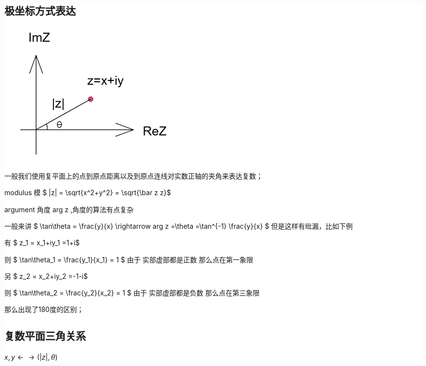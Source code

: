 ## 极坐标方式表达

<img src="1-1-Complex.assets/image-20221226125200099.png" alt="image-20221226125200099" style="zoom:50%;" />

一般我们使用复平面上的点到原点距离以及到原点连线对实数正轴的夹角来表达复数；

modulus 模  $   |z|   = \sqrt{x^2+y^2} = \sqrt{\bar z z}$

argument 角度  arg z  ,角度的算法有点复杂 

一般来讲 $ \tan\theta = \frac{y}{x} \rightarrow arg z =\theta =\tan^{-1} \frac{y}{x} $   但是这样有纰漏，比如下例

有 $ z_1 = x_1+iy_1 =1+i$ 

则 $ \tan\theta_1 = \frac{y_1}{x_1} = 1 $ 由于 实部虚部都是正数 那么点在第一象限

另 $ z_2 = x_2+iy_2 =-1-i$ 

则 $ \tan\theta_2 = \frac{y_2}{x_2} = 1 $ 由于 实部虚部都是负数 那么点在第三象限

那么出现了180度的区别；



## 复数平面三角关系

${x,y} \leftarrow \rightarrow (|z|,\theta)$
